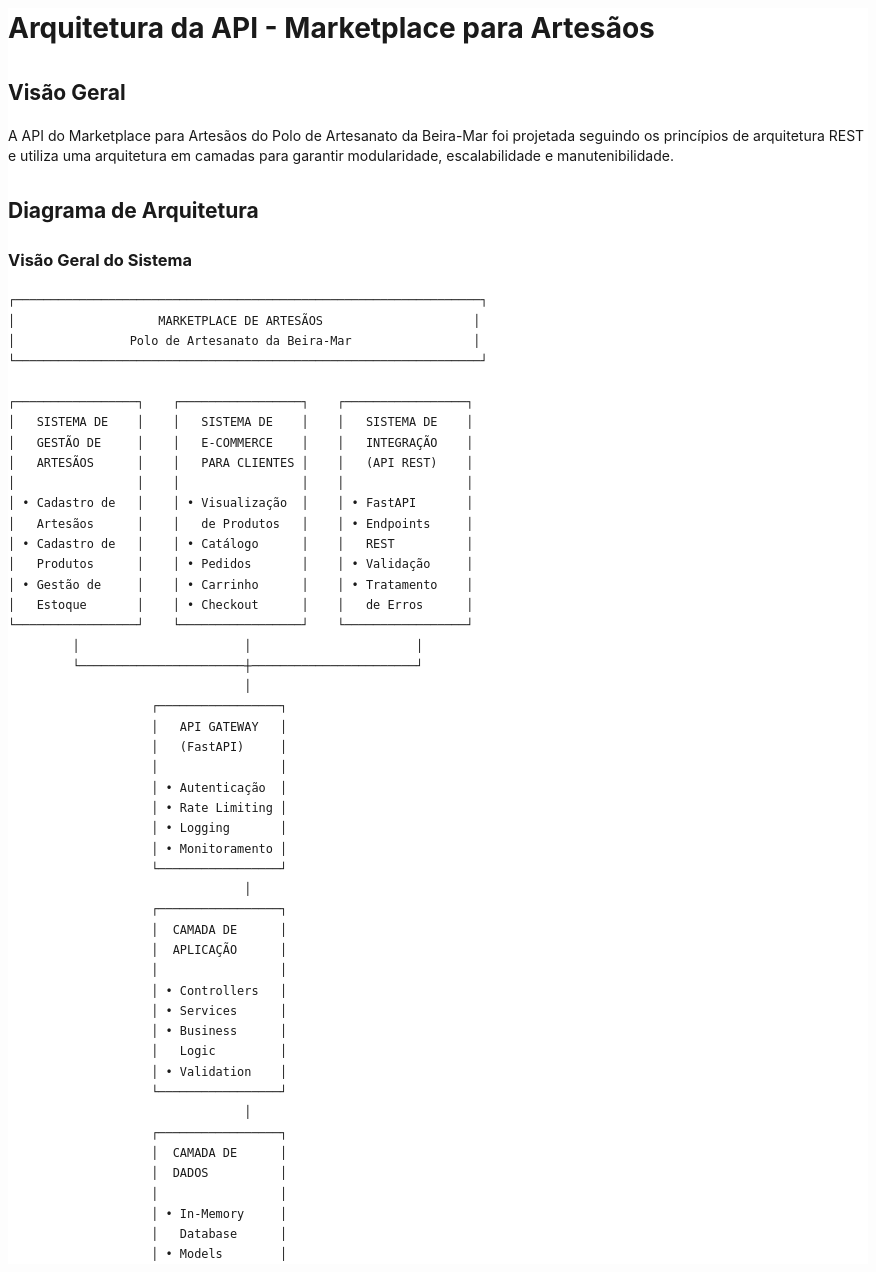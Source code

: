 # Arquitetura da API - Marketplace para Artesãos

## Visão Geral

A API do Marketplace para Artesãos do Polo de Artesanato da Beira-Mar foi projetada seguindo os princípios de arquitetura REST e utiliza uma arquitetura em camadas para garantir modularidade, escalabilidade e manutenibilidade.

## Diagrama de Arquitetura

### Visão Geral do Sistema

```
┌─────────────────────────────────────────────────────────────────┐
│                    MARKETPLACE DE ARTESÃOS                     │
│                Polo de Artesanato da Beira-Mar                 │
└─────────────────────────────────────────────────────────────────┘

┌─────────────────┐    ┌─────────────────┐    ┌─────────────────┐
│   SISTEMA DE    │    │   SISTEMA DE    │    │   SISTEMA DE    │
│   GESTÃO DE     │    │   E-COMMERCE    │    │   INTEGRAÇÃO    │
│   ARTESÃOS      │    │   PARA CLIENTES │    │   (API REST)    │
│                 │    │                 │    │                 │
│ • Cadastro de   │    │ • Visualização  │    │ • FastAPI       │
│   Artesãos      │    │   de Produtos   │    │ • Endpoints     │
│ • Cadastro de   │    │ • Catálogo      │    │   REST          │
│   Produtos      │    │ • Pedidos       │    │ • Validação     │
│ • Gestão de     │    │ • Carrinho      │    │ • Tratamento    │
│   Estoque       │    │ • Checkout      │    │   de Erros      │
└─────────────────┘    └─────────────────┘    └─────────────────┘
         │                       │                       │
         └───────────────────────┼───────────────────────┘
                                 │
                    ┌─────────────────┐
                    │   API GATEWAY   │
                    │   (FastAPI)     │
                    │                 │
                    │ • Autenticação  │
                    │ • Rate Limiting │
                    │ • Logging       │
                    │ • Monitoramento │
                    └─────────────────┘
                                 │
                    ┌─────────────────┐
                    │  CAMADA DE      │
                    │  APLICAÇÃO      │
                    │                 │
                    │ • Controllers   │
                    │ • Services      │
                    │ • Business      │
                    │   Logic         │
                    │ • Validation    │
                    └─────────────────┘
                                 │
                    ┌─────────────────┐
                    │  CAMADA DE      │
                    │  DADOS          │
                    │                 │
                    │ • In-Memory     │
                    │   Database      │
                    │ • Models        │
```